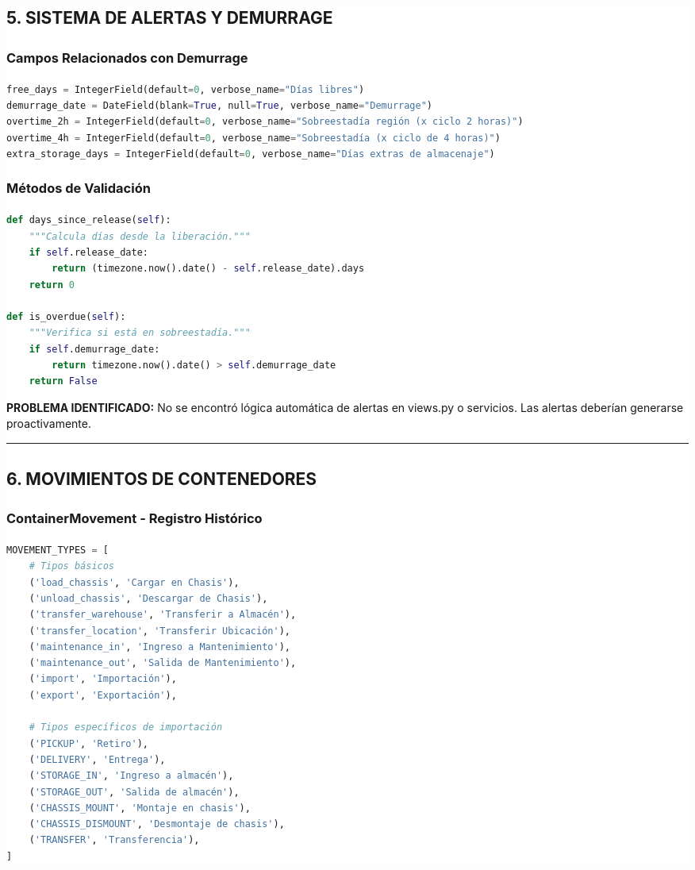 
## 5. SISTEMA DE ALERTAS Y DEMURRAGE

### Campos Relacionados con Demurrage

```python
free_days = IntegerField(default=0, verbose_name="Días libres")
demurrage_date = DateField(blank=True, null=True, verbose_name="Demurrage")
overtime_2h = IntegerField(default=0, verbose_name="Sobreestadía región (x ciclo 2 horas)")
overtime_4h = IntegerField(default=0, verbose_name="Sobreestadía (x ciclo de 4 horas)")
extra_storage_days = IntegerField(default=0, verbose_name="Días extras de almacenaje")
```

### Métodos de Validación

```python
def days_since_release(self):
    """Calcula días desde la liberación."""
    if self.release_date:
        return (timezone.now().date() - self.release_date).days
    return 0

def is_overdue(self):
    """Verifica si está en sobreestadía."""
    if self.demurrage_date:
        return timezone.now().date() > self.demurrage_date
    return False
```

**PROBLEMA IDENTIFICADO:** No se encontró lógica automática de alertas en views.py o servicios. Las alertas deberían generarse proactivamente.

---

## 6. MOVIMIENTOS DE CONTENEDORES

### ContainerMovement - Registro Histórico

```python
MOVEMENT_TYPES = [
    # Tipos básicos
    ('load_chassis', 'Cargar en Chasis'),
    ('unload_chassis', 'Descargar de Chasis'),
    ('transfer_warehouse', 'Transferir a Almacén'),
    ('transfer_location', 'Transferir Ubicación'),
    ('maintenance_in', 'Ingreso a Mantenimiento'),
    ('maintenance_out', 'Salida de Mantenimiento'),
    ('import', 'Importación'),
    ('export', 'Exportación'),
    
    # Tipos específicos de importación
    ('PICKUP', 'Retiro'),
    ('DELIVERY', 'Entrega'),
    ('STORAGE_IN', 'Ingreso a almacén'),
    ('STORAGE_OUT', 'Salida de almacén'),
    ('CHASSIS_MOUNT', 'Montaje en chasis'),
    ('CHASSIS_DISMOUNT', 'Desmontaje de chasis'),
    ('TRANSFER', 'Transferencia'),
]
```
